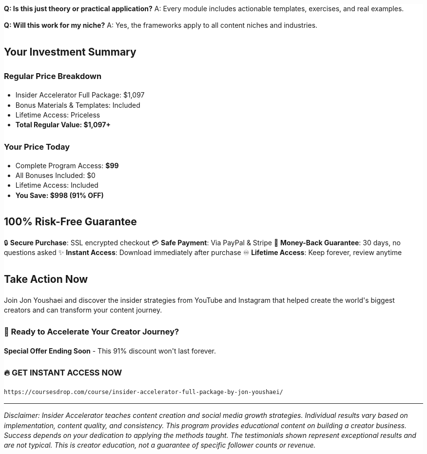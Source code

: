 **Q: Is this just theory or practical application?**
A: Every module includes actionable templates, exercises, and real examples.

**Q: Will this work for my niche?**
A: Yes, the frameworks apply to all content niches and industries.

## Your Investment Summary

### Regular Price Breakdown
- Insider Accelerator Full Package: $1,097
- Bonus Materials & Templates: Included
- Lifetime Access: Priceless
- **Total Regular Value: $1,097+**

### Your Price Today
- Complete Program Access: **$99**
- All Bonuses Included: $0
- Lifetime Access: Included
- **You Save: $998 (91% OFF)**

## 100% Risk-Free Guarantee

🔒 **Secure Purchase**: SSL encrypted checkout
💳 **Safe Payment**: Via PayPal & Stripe
🔄 **Money-Back Guarantee**: 30 days, no questions asked
✨ **Instant Access**: Download immediately after purchase
♾️ **Lifetime Access**: Keep forever, review anytime

## Take Action Now

Join Jon Youshaei and discover the insider strategies from YouTube and Instagram that helped create the world's biggest creators and can transform your content journey.

### 🚀 Ready to Accelerate Your Creator Journey?

**Special Offer Ending Soon** - This 91% discount won't last forever.

### 🔥 GET INSTANT ACCESS NOW
`https://coursesdrop.com/course/insider-accelerator-full-package-by-jon-youshaei/`

---

*Disclaimer: Insider Accelerator teaches content creation and social media growth strategies. Individual results vary based on implementation, content quality, and consistency. This program provides educational content on building a creator business. Success depends on your dedication to applying the methods taught. The testimonials shown represent exceptional results and are not typical. This is creator education, not a guarantee of specific follower counts or revenue.*
